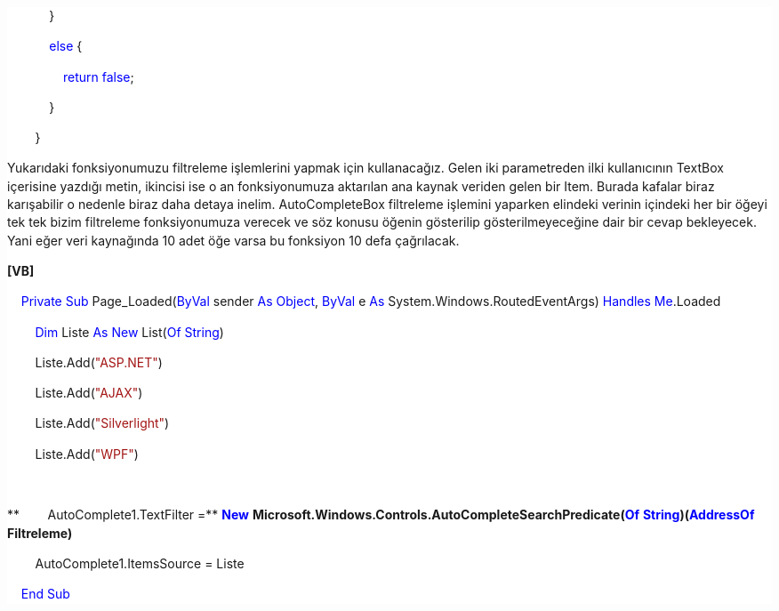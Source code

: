             }

            <span style="color: blue;">else</span> {

                <span style="color: blue;">return</span> <span
style="color: blue;">false</span>;

            }

        }

Yukarıdaki fonksiyonumuzu filtreleme işlemlerini yapmak için
kullanacağız. Gelen iki parametreden ilki kullanıcının TextBox içerisine
yazdığı metin, ikincisi ise o an fonksiyonumuza aktarılan ana kaynak
veriden gelen bir Item. Burada kafalar biraz karışabilir o nedenle biraz
daha detaya inelim. AutoCompleteBox filtreleme işlemini yaparken
elindeki verinin içindeki her bir öğeyi tek tek bizim filtreleme
fonksiyonumuza verecek ve söz konusu öğenin gösterilip
gösterilmeyeceğine dair bir cevap bekleyecek. Yani eğer veri kaynağında
10 adet öğe varsa bu fonksiyon 10 defa çağrılacak.

**[VB]**

    <span style="color: blue;">Private</span> <span
style="color: blue;">Sub</span> Page\_Loaded(<span
style="color: blue;">ByVal</span> sender <span
style="color: blue;">As</span> <span style="color: blue;">Object</span>,
<span style="color: blue;">ByVal</span> e <span
style="color: blue;">As</span> System.Windows.RoutedEventArgs) <span
style="color: blue;">Handles</span> <span
style="color: blue;">Me</span>.Loaded

        <span style="color: blue;">Dim</span> Liste <span
style="color: blue;">As</span> <span style="color: blue;">New</span>
List(<span style="color: blue;">Of</span> <span
style="color: blue;">String</span>)

        Liste.Add(<span style="color: #a31515;">"ASP.NET"</span>)

        Liste.Add(<span style="color: #a31515;">"AJAX"</span>)

        Liste.Add(<span style="color: #a31515;">"Silverlight"</span>)

        Liste.Add(<span style="color: #a31515;">"WPF"</span>)

 

**        AutoComplete1.TextFilter =** <span
style="color: blue;">**New**</span>
**Microsoft.Windows.Controls.AutoCompleteSearchPredicate(**<span
style="color: blue;">**Of**</span> <span style="color: blue;">
**String**</span>**)(**<span style="color: blue;">**AddressOf**</span>
**Filtreleme)**

        AutoComplete1.ItemsSource = Liste

    <span style="color: blue;">End</span> <span
style="color: blue;">Sub</span>
